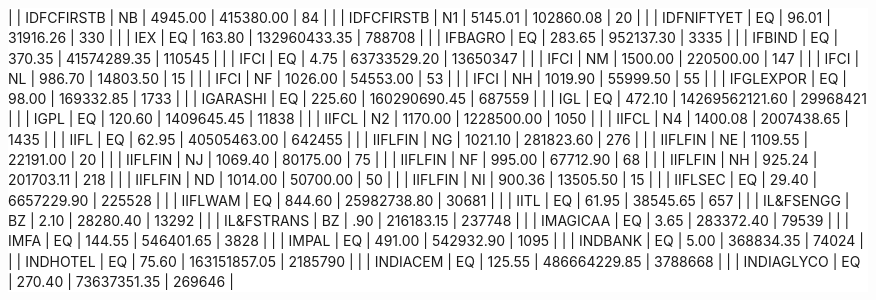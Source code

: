 |  | IDFCFIRSTB | NB | 4945.00 | 415380.00 | 84 |
|  | IDFCFIRSTB | N1 | 5145.01 | 102860.08 | 20 |
|  | IDFNIFTYET | EQ | 96.01 | 31916.26 | 330 |
|  | IEX | EQ | 163.80 | 132960433.35 | 788708 |
|  | IFBAGRO | EQ | 283.65 | 952137.30 | 3335 |
|  | IFBIND | EQ | 370.35 | 41574289.35 | 110545 |
|  | IFCI | EQ | 4.75 | 63733529.20 | 13650347 |
|  | IFCI | NM | 1500.00 | 220500.00 | 147 |
|  | IFCI | NL | 986.70 | 14803.50 | 15 |
|  | IFCI | NF | 1026.00 | 54553.00 | 53 |
|  | IFCI | NH | 1019.90 | 55999.50 | 55 |
|  | IFGLEXPOR | EQ | 98.00 | 169332.85 | 1733 |
|  | IGARASHI | EQ | 225.60 | 160290690.45 | 687559 |
|  | IGL | EQ | 472.10 | 14269562121.60 | 29968421 |
|  | IGPL | EQ | 120.60 | 1409645.45 | 11838 |
|  | IIFCL | N2 | 1170.00 | 1228500.00 | 1050 |
|  | IIFCL | N4 | 1400.08 | 2007438.65 | 1435 |
|  | IIFL | EQ | 62.95 | 40505463.00 | 642455 |
|  | IIFLFIN | NG | 1021.10 | 281823.60 | 276 |
|  | IIFLFIN | NE | 1109.55 | 22191.00 | 20 |
|  | IIFLFIN | NJ | 1069.40 | 80175.00 | 75 |
|  | IIFLFIN | NF | 995.00 | 67712.90 | 68 |
|  | IIFLFIN | NH | 925.24 | 201703.11 | 218 |
|  | IIFLFIN | ND | 1014.00 | 50700.00 | 50 |
|  | IIFLFIN | NI | 900.36 | 13505.50 | 15 |
|  | IIFLSEC | EQ | 29.40 | 6657229.90 | 225528 |
|  | IIFLWAM | EQ | 844.60 | 25982738.80 | 30681 |
|  | IITL | EQ | 61.95 | 38545.65 | 657 |
|  | IL&FSENGG | BZ | 2.10 | 28280.40 | 13292 |
|  | IL&FSTRANS | BZ | .90 | 216183.15 | 237748 |
|  | IMAGICAA | EQ | 3.65 | 283372.40 | 79539 |
|  | IMFA | EQ | 144.55 | 546401.65 | 3828 |
|  | IMPAL | EQ | 491.00 | 542932.90 | 1095 |
|  | INDBANK | EQ | 5.00 | 368834.35 | 74024 |
|  | INDHOTEL | EQ | 75.60 | 163151857.05 | 2185790 |
|  | INDIACEM | EQ | 125.55 | 486664229.85 | 3788668 |
|  | INDIAGLYCO | EQ | 270.40 | 73637351.35 | 269646 |